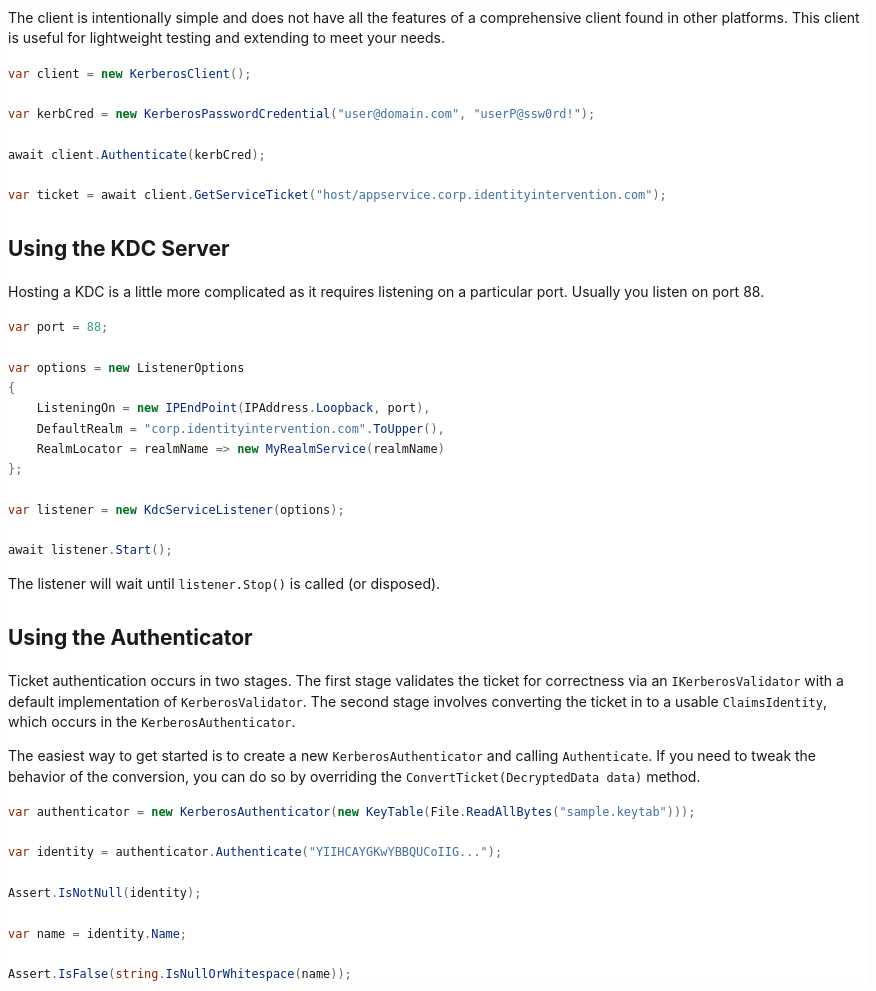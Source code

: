 The client is intentionally simple and does not have all the features of a comprehensive client found in other platforms. This client is useful for lightweight testing and extending to meet your needs.

```C#
var client = new KerberosClient();

var kerbCred = new KerberosPasswordCredential("user@domain.com", "userP@ssw0rd!");

await client.Authenticate(kerbCred);

var ticket = await client.GetServiceTicket("host/appservice.corp.identityintervention.com");
```
## Using the KDC Server

Hosting a KDC is a little more complicated as it requires listening on a particular port. Usually you listen on port 88.

```C#
var port = 88;

var options = new ListenerOptions
{
    ListeningOn = new IPEndPoint(IPAddress.Loopback, port),
    DefaultRealm = "corp.identityintervention.com".ToUpper(),
    RealmLocator = realmName => new MyRealmService(realmName)
};

var listener = new KdcServiceListener(options);

await listener.Start();
```

The listener will wait until `listener.Stop()` is called (or disposed).

## Using the Authenticator

Ticket authentication occurs in two stages. The first stage validates the ticket for correctness via an `IKerberosValidator` with a default implementation of `KerberosValidator`. The second stage involves converting the ticket in to a usable `ClaimsIdentity`, which occurs in the `KerberosAuthenticator`. 

The easiest way to get started is to create a new `KerberosAuthenticator` and calling `Authenticate`. If you need to tweak the behavior of the conversion, you can do so by overriding the `ConvertTicket(DecryptedData data)` method. 

```C#
var authenticator = new KerberosAuthenticator(new KeyTable(File.ReadAllBytes("sample.keytab")));

var identity = authenticator.Authenticate("YIIHCAYGKwYBBQUCoIIG...");

Assert.IsNotNull(identity);

var name = identity.Name;

Assert.IsFalse(string.IsNullOrWhitespace(name));
```
